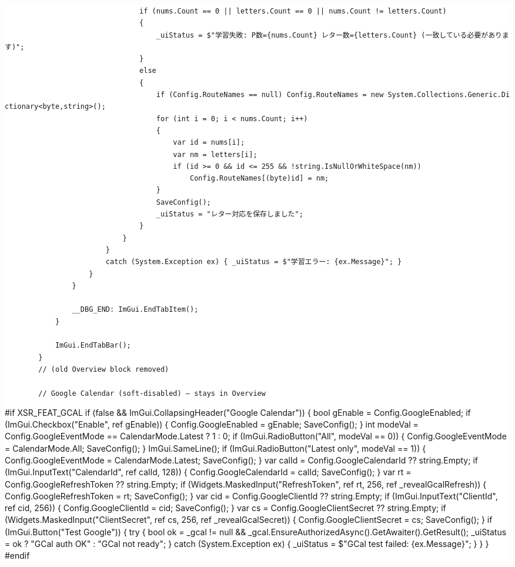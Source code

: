                                     if (nums.Count == 0 || letters.Count == 0 || nums.Count != letters.Count)
                                    {
                                        _uiStatus = $"学習失敗: P数={nums.Count} レター数={letters.Count} (一致している必要があります)";
                                    }
                                    else
                                    {
                                        if (Config.RouteNames == null) Config.RouteNames = new System.Collections.Generic.Dictionary<byte,string>();
                                        for (int i = 0; i < nums.Count; i++)
                                        {
                                            var id = nums[i];
                                            var nm = letters[i];
                                            if (id >= 0 && id <= 255 && !string.IsNullOrWhiteSpace(nm))
                                                Config.RouteNames[(byte)id] = nm;
                                        }
                                        SaveConfig();
                                        _uiStatus = "レター対応を保存しました";
                                    }
                                }
                            }
                            catch (System.Exception ex) { _uiStatus = $"学習エラー: {ex.Message}"; }
                        }
                    }

                    __DBG_END: ImGui.EndTabItem();
                }

                ImGui.EndTabBar();
            }
            // (old Overview block removed)

            // Google Calendar (soft-disabled) — stays in Overview
#if XSR_FEAT_GCAL
            if (false && ImGui.CollapsingHeader("Google Calendar"))
            {
                bool gEnable = Config.GoogleEnabled;
                if (ImGui.Checkbox("Enable", ref gEnable)) { Config.GoogleEnabled = gEnable; SaveConfig(); }
                int modeVal = Config.GoogleEventMode == CalendarMode.Latest ? 1 : 0;
                if (ImGui.RadioButton("All", modeVal == 0)) { Config.GoogleEventMode = CalendarMode.All; SaveConfig(); }
                ImGui.SameLine();
                if (ImGui.RadioButton("Latest only", modeVal == 1)) { Config.GoogleEventMode = CalendarMode.Latest; SaveConfig(); }
                var calId = Config.GoogleCalendarId ?? string.Empty;
                if (ImGui.InputText("CalendarId", ref calId, 128)) { Config.GoogleCalendarId = calId; SaveConfig(); }
                var rt = Config.GoogleRefreshToken ?? string.Empty;
                if (Widgets.MaskedInput("RefreshToken", ref rt, 256, ref _revealGcalRefresh)) { Config.GoogleRefreshToken = rt; SaveConfig(); }
                var cid = Config.GoogleClientId ?? string.Empty;
                if (ImGui.InputText("ClientId", ref cid, 256)) { Config.GoogleClientId = cid; SaveConfig(); }
                var cs = Config.GoogleClientSecret ?? string.Empty;
                if (Widgets.MaskedInput("ClientSecret", ref cs, 256, ref _revealGcalSecret)) { Config.GoogleClientSecret = cs; SaveConfig(); }
                if (ImGui.Button("Test Google"))
                {
                    try
                    {
                        bool ok = _gcal != null && _gcal.EnsureAuthorizedAsync().GetAwaiter().GetResult();
                        _uiStatus = ok ? "GCal auth OK" : "GCal not ready";
                    }
                    catch (System.Exception ex) { _uiStatus = $"GCal test failed: {ex.Message}"; }
                }
            }
#endif